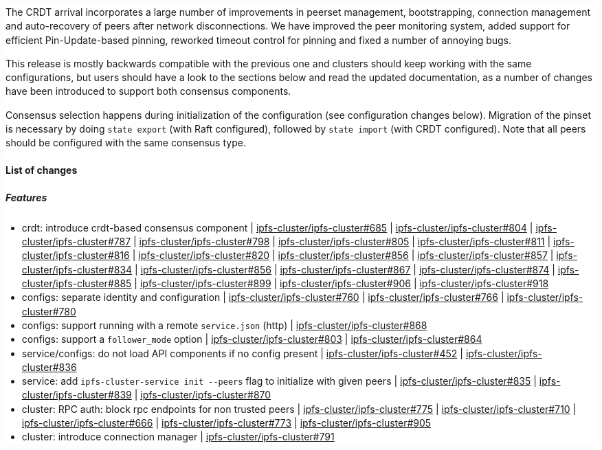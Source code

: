 The CRDT arrival incorporates a large number of improvements in peerset
management, bootstrapping, connection management and auto-recovery of peers
after network disconnections. We have improved the peer monitoring system,
added support for efficient Pin-Update-based pinning, reworked timeout control
for pinning and fixed a number of annoying bugs.

This release is mostly backwards compatible with the previous one and
clusters should keep working with the same configurations, but users should
have a look to the sections below and read the updated documentation, as a
number of changes have been introduced to support both consensus components.

Consensus selection happens during initialization of the configuration (see
configuration changes below). Migration of the pinset is necessary by doing
`state export` (with Raft configured), followed by `state import` (with CRDT
configured). Note that all peers should be configured with the same consensus
type.


#### List of changes

##### Features


* crdt: introduce crdt-based consensus component | [ipfs-cluster/ipfs-cluster#685](https://github.com/ipfs-cluster/ipfs-cluster/issues/685) | [ipfs-cluster/ipfs-cluster#804](https://github.com/ipfs-cluster/ipfs-cluster/issues/804) | [ipfs-cluster/ipfs-cluster#787](https://github.com/ipfs-cluster/ipfs-cluster/issues/787) | [ipfs-cluster/ipfs-cluster#798](https://github.com/ipfs-cluster/ipfs-cluster/issues/798) | [ipfs-cluster/ipfs-cluster#805](https://github.com/ipfs-cluster/ipfs-cluster/issues/805) | [ipfs-cluster/ipfs-cluster#811](https://github.com/ipfs-cluster/ipfs-cluster/issues/811) | [ipfs-cluster/ipfs-cluster#816](https://github.com/ipfs-cluster/ipfs-cluster/issues/816) | [ipfs-cluster/ipfs-cluster#820](https://github.com/ipfs-cluster/ipfs-cluster/issues/820) | [ipfs-cluster/ipfs-cluster#856](https://github.com/ipfs-cluster/ipfs-cluster/issues/856) | [ipfs-cluster/ipfs-cluster#857](https://github.com/ipfs-cluster/ipfs-cluster/issues/857) | [ipfs-cluster/ipfs-cluster#834](https://github.com/ipfs-cluster/ipfs-cluster/issues/834) | [ipfs-cluster/ipfs-cluster#856](https://github.com/ipfs-cluster/ipfs-cluster/issues/856) | [ipfs-cluster/ipfs-cluster#867](https://github.com/ipfs-cluster/ipfs-cluster/issues/867) | [ipfs-cluster/ipfs-cluster#874](https://github.com/ipfs-cluster/ipfs-cluster/issues/874) | [ipfs-cluster/ipfs-cluster#885](https://github.com/ipfs-cluster/ipfs-cluster/issues/885) | [ipfs-cluster/ipfs-cluster#899](https://github.com/ipfs-cluster/ipfs-cluster/issues/899) | [ipfs-cluster/ipfs-cluster#906](https://github.com/ipfs-cluster/ipfs-cluster/issues/906) | [ipfs-cluster/ipfs-cluster#918](https://github.com/ipfs-cluster/ipfs-cluster/issues/918)
* configs: separate identity and configuration | [ipfs-cluster/ipfs-cluster#760](https://github.com/ipfs-cluster/ipfs-cluster/issues/760) | [ipfs-cluster/ipfs-cluster#766](https://github.com/ipfs-cluster/ipfs-cluster/issues/766) | [ipfs-cluster/ipfs-cluster#780](https://github.com/ipfs-cluster/ipfs-cluster/issues/780)
* configs: support running with a remote `service.json` (http) | [ipfs-cluster/ipfs-cluster#868](https://github.com/ipfs-cluster/ipfs-cluster/issues/868)
* configs: support a `follower_mode` option | [ipfs-cluster/ipfs-cluster#803](https://github.com/ipfs-cluster/ipfs-cluster/issues/803) | [ipfs-cluster/ipfs-cluster#864](https://github.com/ipfs-cluster/ipfs-cluster/issues/864)
* service/configs: do not load API components if no config present | [ipfs-cluster/ipfs-cluster#452](https://github.com/ipfs-cluster/ipfs-cluster/issues/452) | [ipfs-cluster/ipfs-cluster#836](https://github.com/ipfs-cluster/ipfs-cluster/issues/836)
* service: add `ipfs-cluster-service init --peers` flag to initialize with given peers | [ipfs-cluster/ipfs-cluster#835](https://github.com/ipfs-cluster/ipfs-cluster/issues/835) | [ipfs-cluster/ipfs-cluster#839](https://github.com/ipfs-cluster/ipfs-cluster/issues/839) | [ipfs-cluster/ipfs-cluster#870](https://github.com/ipfs-cluster/ipfs-cluster/issues/870)
* cluster: RPC auth: block rpc endpoints for non trusted peers | [ipfs-cluster/ipfs-cluster#775](https://github.com/ipfs-cluster/ipfs-cluster/issues/775) | [ipfs-cluster/ipfs-cluster#710](https://github.com/ipfs-cluster/ipfs-cluster/issues/710) | [ipfs-cluster/ipfs-cluster#666](https://github.com/ipfs-cluster/ipfs-cluster/issues/666) | [ipfs-cluster/ipfs-cluster#773](https://github.com/ipfs-cluster/ipfs-cluster/issues/773) | [ipfs-cluster/ipfs-cluster#905](https://github.com/ipfs-cluster/ipfs-cluster/issues/905)
* cluster: introduce connection manager | [ipfs-cluster/ipfs-cluster#791](https://github.com/ipfs-cluster/ipfs-cluster/issues/791)